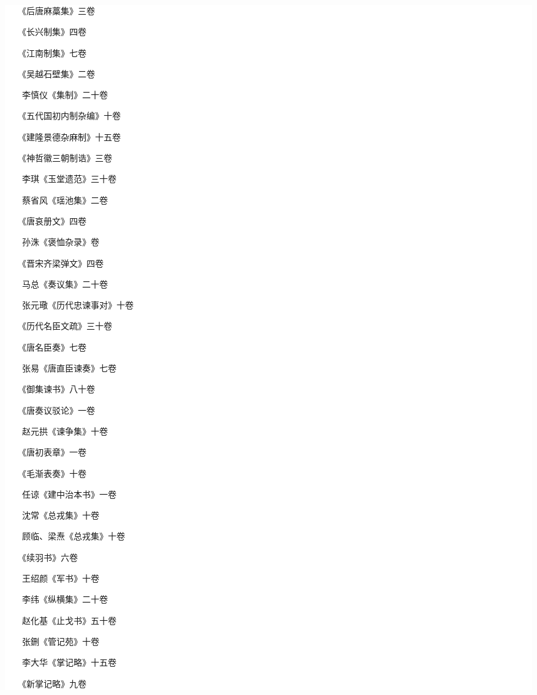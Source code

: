 　　《后唐麻藁集》三卷

　　《长兴制集》四卷

　　《江南制集》七卷

　　《吴越石壁集》二卷

　　李慎仪《集制》二十卷

　　《五代国初内制杂编》十卷

　　《建隆景德杂麻制》十五卷

　　《神哲徽三朝制诰》三卷

　　李琪《玉堂遗范》三十卷

　　蔡省风《瑶池集》二卷

　　《唐哀册文》四卷

　　孙洙《褒恤杂录》卷

　　《晋宋齐梁弹文》四卷

　　马总《奏议集》二十卷

　　张元璥《历代忠谏事对》十卷

　　《历代名臣文疏》三十卷

　　《唐名臣奏》七卷

　　张易《唐直臣谏奏》七卷

　　《御集谏书》八十卷

　　《唐奏议驳论》一卷

　　赵元拱《谏争集》十卷

　　《唐初表章》一卷

　　《毛渐表奏》十卷

　　任谅《建中治本书》一卷

　　沈常《总戎集》十卷

　　顾临、梁焘《总戎集》十卷

　　《续羽书》六卷

　　王绍颜《军书》十卷

　　李纬《纵横集》二十卷

　　赵化基《止戈书》五十卷

　　张鉶《管记苑》十卷

　　李大华《掌记略》十五卷

　　《新掌记略》九卷
